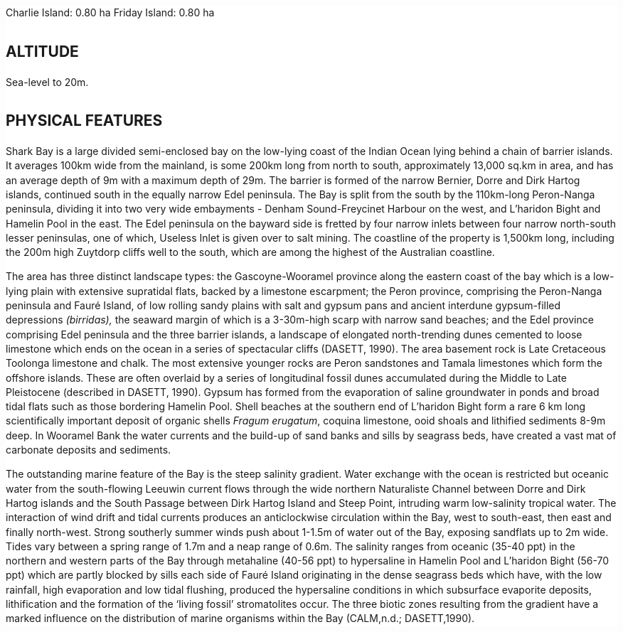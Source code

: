 <td align="left">Charlie Island:</td>
<td align="left">0.80 ha</td>
</tr>
<tr class="odd">
<td align="left">Friday Island:</td>
<td align="left">0.80 ha</td>
</tr>
</tbody>
</table>

ALTITUDE 
---------

Sea-level to 20m.

PHYSICAL FEATURES
-----------------

Shark Bay is a large divided semi-enclosed bay on the low-lying coast of the Indian Ocean lying behind a chain of barrier islands. It averages 100km wide from the mainland, is some 200km long from north to south, approximately 13,000 sq.km in area, and has an average depth of 9m with a maximum depth of 29m. The barrier is formed of the narrow Bernier, Dorre and Dirk Hartog islands, continued south in the equally narrow Edel peninsula. The Bay is split from the south by the 110km-long Peron-Nanga peninsula, dividing it into two very wide embayments - Denham Sound-Freycinet Harbour on the west, and L’haridon Bight and Hamelin Pool in the east. The Edel peninsula on the bayward side is fretted by four narrow inlets between four narrow north-south lesser peninsulas, one of which, Useless Inlet is given over to salt mining. The coastline of the property is 1,500km long, including the 200m high Zuytdorp cliffs well to the south, which are among the highest of the Australian coastline.

The area has three distinct landscape types: the Gascoyne-Wooramel province along the eastern coast of the bay which is a low-lying plain with extensive supratidal flats, backed by a limestone escarpment; the Peron province, comprising the Peron-Nanga peninsula and Fauré Island, of low rolling sandy plains with salt and gypsum pans and ancient interdune gypsum-filled depressions *(birridas),* the seaward margin of which is a 3-30m-high scarp with narrow sand beaches; and the Edel province comprising Edel peninsula and the three barrier islands, a landscape of elongated north-trending dunes cemented to loose limestone which ends on the ocean in a series of spectacular cliffs (DASETT, 1990). The area basement rock is Late Cretaceous Toolonga limestone and chalk. The most extensive younger rocks are Peron sandstones and Tamala limestones which form the offshore islands. These are often overlaid by a series of longitudinal fossil dunes accumulated during the Middle to Late Pleistocene (described in DASETT, 1990). Gypsum has formed from the evaporation of saline groundwater in ponds and broad tidal flats such as those bordering Hamelin Pool. Shell beaches at the southern end of L’haridon Bight form a rare 6 km long scientifically important deposit of organic shells *Fragum erugatum*, coquina limestone, ooid shoals and lithified sediments 8-9m deep. In Wooramel Bank the water currents and the build-up of sand banks and sills by seagrass beds, have created a vast mat of carbonate deposits and sediments.

The outstanding marine feature of the Bay is the steep salinity gradient. Water exchange with the ocean is restricted but oceanic water from the south-flowing Leeuwin current flows through the wide northern Naturaliste Channel between Dorre and Dirk Hartog islands and the South Passage between Dirk Hartog Island and Steep Point, intruding warm low-salinity tropical water. The interaction of wind drift and tidal currents produces an anticlockwise circulation within the Bay, west to south-east, then east and finally north-west. Strong southerly summer winds push about 1-1.5m of water out of the Bay, exposing sandflats up to 2m wide. Tides vary between a spring range of 1.7m and a neap range of 0.6m. The salinity ranges from oceanic (35-40 ppt) in the northern and western parts of the Bay through metahaline (40-56 ppt) to hypersaline in Hamelin Pool and L’haridon Bight (56-70 ppt) which are partly blocked by sills each side of Fauré Island originating in the dense seagrass beds which have, with the low rainfall, high evaporation and low tidal flushing, produced the hypersaline conditions in which subsurface evaporite deposits, lithification and the formation of the ‘living fossil’ stromatolites occur. The three biotic zones resulting from the gradient have a marked influence on the distribution of marine organisms within the Bay (CALM,n.d.; DASETT,1990).
